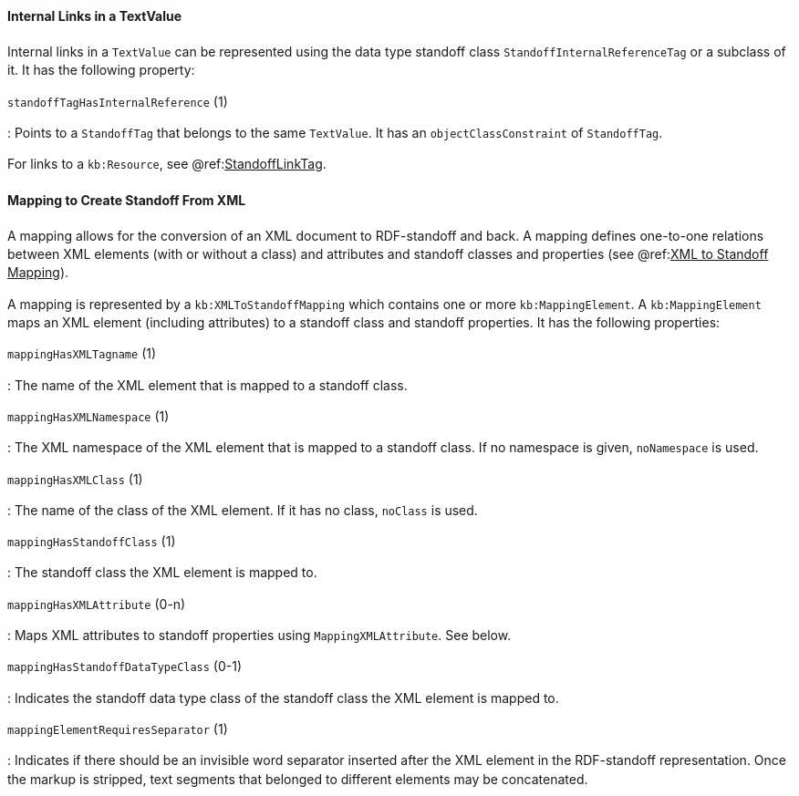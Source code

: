 #### Internal Links in a TextValue

Internal links in a `TextValue` can be represented using the data type
standoff class `StandoffInternalReferenceTag` or a subclass of it. It
has the following property:

`standoffTagHasInternalReference` (1)

:   Points to a `StandoffTag` that belongs to the same `TextValue`. It
    has an `objectClassConstraint` of `StandoffTag`.

For links to a `kb:Resource`, see @ref:[StandoffLinkTag](#standofflinktag).

#### Mapping to Create Standoff From XML

A mapping allows for the conversion of an XML document to RDF-standoff
and back. A mapping defines one-to-one relations between XML elements
(with or without a class) and attributes and standoff classes and
properties (see @ref:[XML to Standoff Mapping](../03-apis/api-v1/xml-to-standoff-mapping.md)).

A mapping is represented by a `kb:XMLToStandoffMapping` which contains
one or more `kb:MappingElement`. A `kb:MappingElement` maps an XML
element (including attributes) to a standoff class and standoff
properties. It has the following properties:

`mappingHasXMLTagname` (1)

:   The name of the XML element that is mapped to a standoff class.

`mappingHasXMLNamespace` (1)

:   The XML namespace of the XML element that is mapped to a standoff
    class. If no namespace is given, `noNamespace` is used.

`mappingHasXMLClass` (1)

:   The name of the class of the XML element. If it has no class,
    `noClass` is used.

`mappingHasStandoffClass` (1)

:   The standoff class the XML element is mapped to.

`mappingHasXMLAttribute` (0-n)

:   Maps XML attributes to standoff properties using
    `MappingXMLAttribute`. See below.

`mappingHasStandoffDataTypeClass` (0-1)

:   Indicates the standoff data type class of the standoff class the XML
    element is mapped to.

`mappingElementRequiresSeparator` (1)

:   Indicates if there should be an invisible word separator inserted
    after the XML element in the RDF-standoff representation. Once the
    markup is stripped, text segments that belonged to different
    elements may be concatenated.
